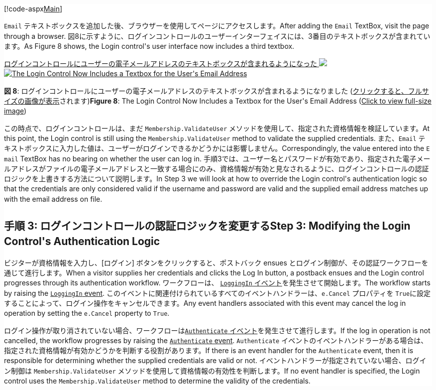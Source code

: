 [!code-aspx[Main](validating-user-credentials-against-the-membership-user-store-vb/samples/sample2.aspx)]

<span data-ttu-id="9b645-256">`Email` テキストボックスを追加した後、ブラウザーを使用してページにアクセスします。</span><span class="sxs-lookup"><span data-stu-id="9b645-256">After adding the `Email` TextBox, visit the page through a browser.</span></span> <span data-ttu-id="9b645-257">図8に示すように、ログインコントロールのユーザーインターフェイスには、3番目のテキストボックスが含まれています。</span><span class="sxs-lookup"><span data-stu-id="9b645-257">As Figure 8 shows, the Login control's user interface now includes a third textbox.</span></span>

<span data-ttu-id="9b645-258">[ログインコントロールにユーザーの電子メールアドレスのテキストボックスが含まれるようになった ![](validating-user-credentials-against-the-membership-user-store-vb/_static/image23.png)](validating-user-credentials-against-the-membership-user-store-vb/_static/image22.png)</span><span class="sxs-lookup"><span data-stu-id="9b645-258">[![The Login Control Now Includes a Textbox for the User's Email Address](validating-user-credentials-against-the-membership-user-store-vb/_static/image23.png)](validating-user-credentials-against-the-membership-user-store-vb/_static/image22.png)</span></span>

<span data-ttu-id="9b645-259">**図 8**: ログインコントロールにユーザーの電子メールアドレスのテキストボックスが含まれるようになりました ([クリックすると、フルサイズの画像が表示](validating-user-credentials-against-the-membership-user-store-vb/_static/image24.png)されます)</span><span class="sxs-lookup"><span data-stu-id="9b645-259">**Figure 8**: The Login Control Now Includes a Textbox for the User's Email Address  ([Click to view full-size image](validating-user-credentials-against-the-membership-user-store-vb/_static/image24.png))</span></span>

<span data-ttu-id="9b645-260">この時点で、ログインコントロールは、まだ `Membership.ValidateUser` メソッドを使用して、指定された資格情報を検証しています。</span><span class="sxs-lookup"><span data-stu-id="9b645-260">At this point, the Login control is still using the `Membership.ValidateUser` method to validate the supplied credentials.</span></span> <span data-ttu-id="9b645-261">また、`Email` テキストボックスに入力した値は、ユーザーがログインできるかどうかには影響しません。</span><span class="sxs-lookup"><span data-stu-id="9b645-261">Correspondingly, the value entered into the `Email` TextBox has no bearing on whether the user can log in.</span></span> <span data-ttu-id="9b645-262">手順3では、ユーザー名とパスワードが有効であり、指定された電子メールアドレスがファイルの電子メールアドレスと一致する場合にのみ、資格情報が有効と見なされるように、ログインコントロールの認証ロジックを上書きする方法について説明します。</span><span class="sxs-lookup"><span data-stu-id="9b645-262">In Step 3 we will look at how to override the Login control's authentication logic so that the credentials are only considered valid if the username and password are valid and the supplied email address matches up with the email address on file.</span></span>

## <a name="step-3-modifying-the-login-controls-authentication-logic"></a><span data-ttu-id="9b645-263">手順 3: ログインコントロールの認証ロジックを変更する</span><span class="sxs-lookup"><span data-stu-id="9b645-263">Step 3: Modifying the Login Control's Authentication Logic</span></span>

<span data-ttu-id="9b645-264">ビジターが資格情報を入力し、[ログイン] ボタンをクリックすると、ポストバック ensues とログイン制御が、その認証ワークフローを通じて進行します。</span><span class="sxs-lookup"><span data-stu-id="9b645-264">When a visitor supplies her credentials and clicks the Log In button, a postback ensues and the Login control progresses through its authentication workflow.</span></span> <span data-ttu-id="9b645-265">ワークフローは、 [`LoggingIn` イベント](https://msdn.microsoft.com/library/system.web.ui.webcontrols.login.loggingin.aspx)を発生させて開始します。</span><span class="sxs-lookup"><span data-stu-id="9b645-265">The workflow starts by raising the [`LoggingIn` event](https://msdn.microsoft.com/library/system.web.ui.webcontrols.login.loggingin.aspx).</span></span> <span data-ttu-id="9b645-266">このイベントに関連付けられているすべてのイベントハンドラーは、`e.Cancel` プロパティを `True`に設定することによって、ログイン操作をキャンセルできます。</span><span class="sxs-lookup"><span data-stu-id="9b645-266">Any event handlers associated with this event may cancel the log in operation by setting the `e.Cancel` property to `True`.</span></span>

<span data-ttu-id="9b645-267">ログイン操作が取り消されていない場合、ワークフローは[`Authenticate` イベント](https://msdn.microsoft.com/library/system.web.ui.webcontrols.login.authenticate.aspx)を発生させて進行します。</span><span class="sxs-lookup"><span data-stu-id="9b645-267">If the log in operation is not cancelled, the workflow progresses by raising the [`Authenticate` event](https://msdn.microsoft.com/library/system.web.ui.webcontrols.login.authenticate.aspx).</span></span> <span data-ttu-id="9b645-268">`Authenticate` イベントのイベントハンドラーがある場合は、指定された資格情報が有効かどうかを判断する役割があります。</span><span class="sxs-lookup"><span data-stu-id="9b645-268">If there is an event handler for the `Authenticate` event, then it is responsible for determining whether the supplied credentials are valid or not.</span></span> <span data-ttu-id="9b645-269">イベントハンドラーが指定されていない場合、ログイン制御は `Membership.ValidateUser` メソッドを使用して資格情報の有効性を判断します。</span><span class="sxs-lookup"><span data-stu-id="9b645-269">If no event handler is specified, the Login control uses the `Membership.ValidateUser` method to determine the validity of the credentials.</span></span>
